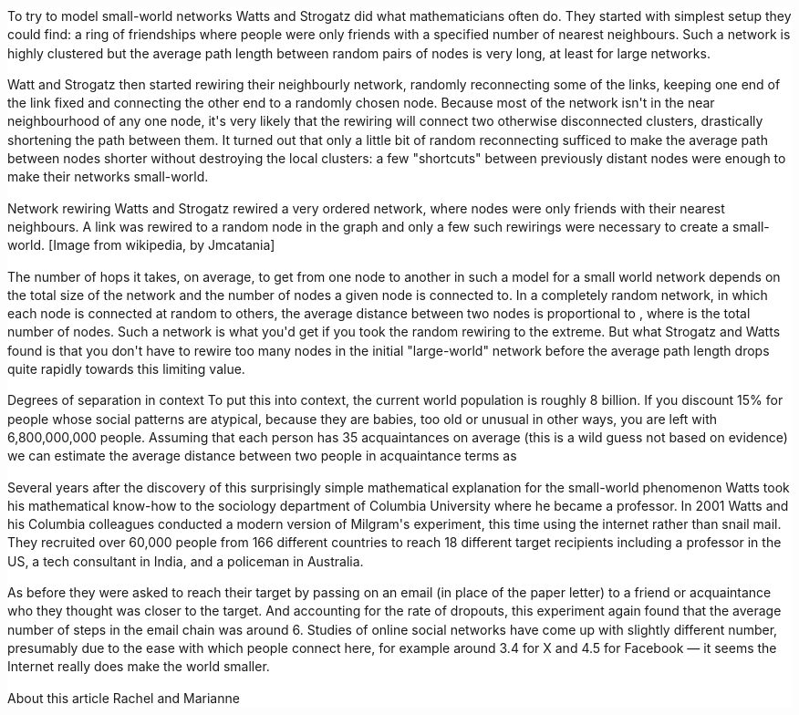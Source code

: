 To try to model small-world networks Watts and Strogatz did what mathematicians often do. They started with simplest setup they could find: a ring of friendships where people were only friends with a specified number of nearest neighbours.  Such a network is highly clustered but the average path length between random pairs of nodes is very long, at least for large networks.

Watt and Strogatz then started rewiring their neighbourly network, randomly reconnecting some of the links, keeping one end of the link fixed and connecting the other end to a randomly chosen node. Because most of the network isn't in the near neighbourhood of any one node, it's very likely that the rewiring will connect two otherwise disconnected clusters, drastically shortening the path between them.  It turned out that only a little bit of random reconnecting sufficed to make the average path between nodes shorter without destroying the local clusters: a few "shortcuts" between previously distant nodes were enough to make their networks small-world.

 

Network rewiring
Watts and Strogatz rewired a very ordered network, where nodes were only friends with their nearest neighbours.  A link was rewired to a random node in the graph and only a few such rewirings were necessary to create a small-world.  [Image from wikipedia, by Jmcatania]
 

The number of hops it takes, on average, to get from one node to another in such a model for a small world network depends on the total size of the network and the number of nodes a given node is connected to. In a completely random network, in which each node is connected at random to 
 others, the average distance between two nodes is proportional to 
, where 
 is the total number of nodes. Such a network is what you'd get if you took the random  rewiring to the extreme. But what Strogatz and Watts found is that you don't have to rewire too many nodes in the initial "large-world" network before the average path length drops quite rapidly towards this limiting value. 

Degrees of separation in context
To put this into context, the current world population is roughly 8 billion. If you discount 15% for people whose social patterns are atypical, because they are babies, too old or unusual in other ways, you are left with 6,800,000,000 people. Assuming that each person has 35 acquaintances on average (this is a wild guess not based on evidence) we can estimate the average distance between two people in acquaintance terms as 

Several years after the discovery of this surprisingly simple mathematical explanation for the small-world phenomenon Watts took his mathematical know-how to the sociology department of Columbia University where he became a professor. In 2001 Watts and his Columbia colleagues conducted a modern version of Milgram's experiment, this time using the internet rather than snail mail.  They recruited over 60,000 people from 166 different countries to reach 18 different target recipients including a professor in the US, a tech consultant in India, and a policeman in Australia.  

As before they were asked to reach their target by passing on an email (in place of the paper letter) to a friend or acquaintance who they thought was closer to the target.  And accounting for the rate of dropouts, this experiment again found that the average number of steps in the email chain was around 6. Studies of online social networks have come up with slightly different number, presumably due to the ease with which people connect here, for example around  3.4 for X and 4.5 for Facebook — it seems the Internet really does make the world smaller.

About this article
Rachel and Marianne
 
